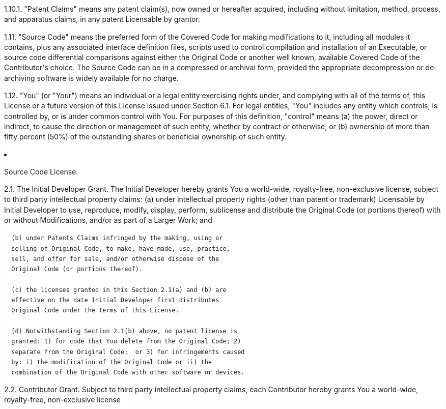 <p>1.10.1. "Patent Claims" means any patent claim(s), now owned or
 hereafter acquired, including without limitation,  method, process,
 and apparatus claims, in any patent Licensable by grantor.</p>

<p>1.11. "Source Code" means the preferred form of the Covered Code for
 making modifications to it, including all modules it contains, plus
 any associated interface definition files, scripts used to control
 compilation and installation of an Executable, or source code
 differential comparisons against either the Original Code or another
 well known, available Covered Code of the Contributor's choice. The
 Source Code can be in a compressed or archival form, provided the
 appropriate decompression or de-archiving software is widely available
 for no charge.</p>

<p>1.12. "You" (or "Your")  means an individual or a legal entity
 exercising rights under, and complying with all of the terms of, this
 License or a future version of this License issued under Section 6.1.
 For legal entities, "You" includes any entity which controls, is
 controlled by, or is under common control with You. For purposes of
 this definition, "control" means (a) the power, direct or indirect,
 to cause the direction or management of such entity, whether by
 contract or otherwise, or (b) ownership of more than fifty percent
 (50%) of the outstanding shares or beneficial ownership of such
 entity.</p></li>
<li><p>Source Code License.</p>

<p>2.1. The Initial Developer Grant.
 The Initial Developer hereby grants You a world-wide, royalty-free,
 non-exclusive license, subject to third party intellectual property
 claims:
      (a)  under intellectual property rights (other than patent or
      trademark) Licensable by Initial Developer to use, reproduce,
      modify, display, perform, sublicense and distribute the Original
      Code (or portions thereof) with or without Modifications, and/or
      as part of a Larger Work; and</p>

<pre><code>  (b) under Patents Claims infringed by the making, using or
  selling of Original Code, to make, have made, use, practice,
  sell, and offer for sale, and/or otherwise dispose of the
  Original Code (or portions thereof).

  (c) the licenses granted in this Section 2.1(a) and (b) are
  effective on the date Initial Developer first distributes
  Original Code under the terms of this License.

  (d) Notwithstanding Section 2.1(b) above, no patent license is
  granted: 1) for code that You delete from the Original Code; 2)
  separate from the Original Code;  or 3) for infringements caused
  by: i) the modification of the Original Code or ii) the
  combination of the Original Code with other software or devices.
</code></pre>

<p>2.2. Contributor Grant.
 Subject to third party intellectual property claims, each Contributor
 hereby grants You a world-wide, royalty-free, non-exclusive license</p>
